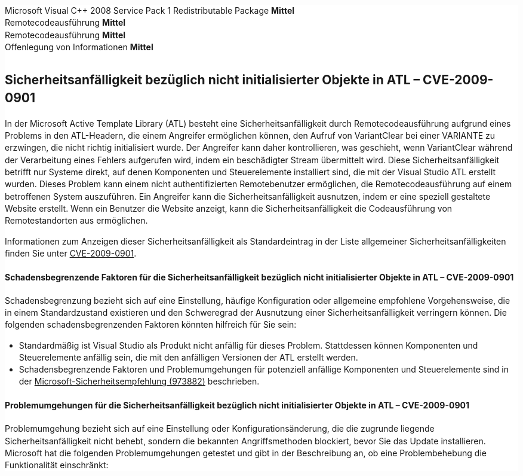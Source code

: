 <td style="border:1px solid black;">Microsoft Visual C++ 2008 Service Pack 1 Redistributable Package</td>
<td style="border:1px solid black;"><strong>Mittel</strong> <br />
Remotecodeausführung</td>
<td style="border:1px solid black;"><strong>Mittel</strong> <br />
Remotecodeausführung</td>
<td style="border:1px solid black;"><strong>Mittel</strong> <br />
Offenlegung von Informationen</td>
<td style="border:1px solid black;"><strong>Mittel</strong></td>
</tr>
</tbody>
</table>
  
Sicherheitsanfälligkeit bezüglich nicht initialisierter Objekte in ATL – CVE-2009-0901  
--------------------------------------------------------------------------------------
  
In der Microsoft Active Template Library (ATL) besteht eine Sicherheitsanfälligkeit durch Remotecodeausführung aufgrund eines Problems in den ATL-Headern, die einem Angreifer ermöglichen können, den Aufruf von VariantClear bei einer VARIANTE zu erzwingen, die nicht richtig initialisiert wurde. Der Angreifer kann daher kontrollieren, was geschieht, wenn VariantClear während der Verarbeitung eines Fehlers aufgerufen wird, indem ein beschädigter Stream übermittelt wird. Diese Sicherheitsanfälligkeit betrifft nur Systeme direkt, auf denen Komponenten und Steuerelemente installiert sind, die mit der Visual Studio ATL erstellt wurden. Dieses Problem kann einem nicht authentifizierten Remotebenutzer ermöglichen, die Remotecodeausführung auf einem betroffenen System auszuführen. Ein Angreifer kann die Sicherheitsanfälligkeit ausnutzen, indem er eine speziell gestaltete Website erstellt. Wenn ein Benutzer die Website anzeigt, kann die Sicherheitsanfälligkeit die Codeausführung von Remotestandorten aus ermöglichen.
  
Informationen zum Anzeigen dieser Sicherheitsanfälligkeit als Standardeintrag in der Liste allgemeiner Sicherheitsanfälligkeiten finden Sie unter [CVE-2009-0901](http://www.cve.mitre.org/cgi-bin/cvename.cgi?name=cve-2009-0901).
  
#### Schadensbegrenzende Faktoren für die Sicherheitsanfälligkeit bezüglich nicht initialisierter Objekte in ATL – CVE-2009-0901
  
Schadensbegrenzung bezieht sich auf eine Einstellung, häufige Konfiguration oder allgemeine empfohlene Vorgehensweise, die in einem Standardzustand existieren und den Schweregrad der Ausnutzung einer Sicherheitsanfälligkeit verringern können. Die folgenden schadensbegrenzenden Faktoren könnten hilfreich für Sie sein:
  
-   Standardmäßig ist Visual Studio als Produkt nicht anfällig für dieses Problem. Stattdessen können Komponenten und Steuerelemente anfällig sein, die mit den anfälligen Versionen der ATL erstellt werden.  
-   Schadensbegrenzende Faktoren und Problemumgehungen für potenziell anfällige Komponenten und Steuerelemente sind in der [Microsoft-Sicherheitsempfehlung (973882)](http://www.microsoft.com/germany/technet/sicherheit/empfehlungen/973882.mspx) beschrieben.
  
#### Problemumgehungen für die Sicherheitsanfälligkeit bezüglich nicht initialisierter Objekte in ATL – CVE-2009-0901
  
Problemumgehung bezieht sich auf eine Einstellung oder Konfigurationsänderung, die die zugrunde liegende Sicherheitsanfälligkeit nicht behebt, sondern die bekannten Angriffsmethoden blockiert, bevor Sie das Update installieren. Microsoft hat die folgenden Problemumgehungen getestet und gibt in der Beschreibung an, ob eine Problembehebung die Funktionalität einschränkt:
  